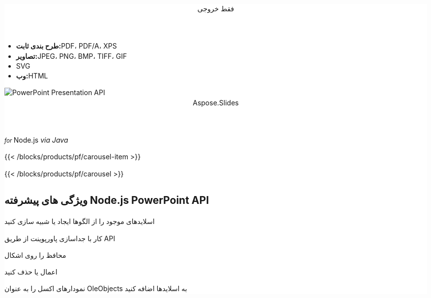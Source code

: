   <div class="d1-col d1-right">
   <header>
    <i class="fa fa-mail-forward">
    </i>
    فقط خروجی
   </header>
   <ul>
    <li><b>طرح بندی ثابت:</b>PDF، PDF/A، XPS</li>
    <li><b>تصاویر:</b>JPEG، PNG، BMP، TIFF، GIF</li>
    <li>SVG</li>
    <li><b>وب:</b>HTML</li>
   </ul>
  </div>
  
 </div>
 
 <div class="d1-logo">
  <img width="70" height="75" alt="PowerPoint Presentation API" src="https://products.aspose.com/slides/images/aspose_slides-for-nodejs-via-java.svg"/>
  <header>Aspose.Slides</header>
  <footer>
   <small>
    <em>
     for
    </em>
   </small>
   Node.js
   <em>via Java</em>
  </footer>
 </div>
 
</div>

{{< /blocks/products/pf/carousel-item >}}

{{< /blocks/products/pf/carousel >}}



<div class="container-fluid features-section bg-gray singleproduct">
 <a class="anchor" id="features" name="features">
 </a>
 <div class="row">
  <div class="container">
   <h2 class="pr-ft">ویژگی های پیشرفته Node.js PowerPoint API</h2>
   <p>
   </p>
   <div class="col-lg-4">
    <em class="fa fa-copy ico-blue fa-2x col-lg-2">
    </em>
    <p class="col-lg-10">اسلایدهای موجود را از الگوها ایجاد یا شبیه سازی کنید</p>
   </div>
   <div class="col-lg-4">
    <em class="fa fa-table ico-blue fa-2x col-lg-2">
    </em>
    <p class="col-lg-10">کار با جداسازی پاورپوینت از طریق API</p>
   </div>
   <div class="col-lg-4">
    <em class="fa fa-shield ico-blue fa-2x col-lg-2">
    </em>
    <p class="col-lg-10">محافظ را روی اشکال</p> اعمال یا حذف کنید
   </div>
   <div class="col-lg-4">
    <em class="fa fa-bar-chart ico-blue fa-2x col-lg-2">
    </em>
    <p class="col-lg-10">نمودارهای اکسل را به عنوان OleObjects به اسلایدها اضافه کنید</p>
   </div>
   <div class="col-lg-4">